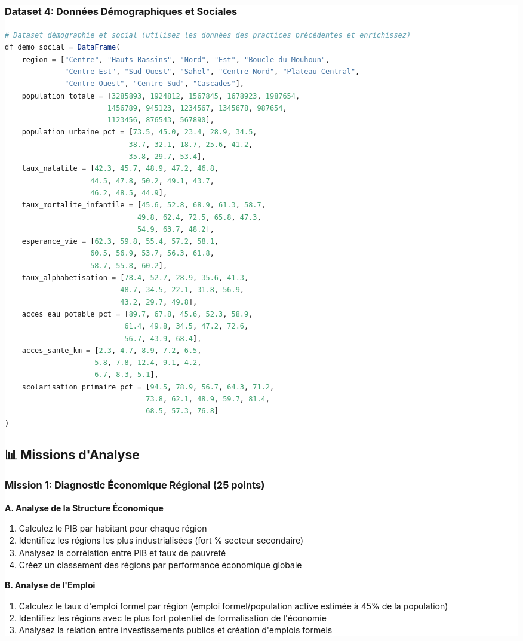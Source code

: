 ### Dataset 4: Données Démographiques et Sociales
```julia
# Dataset démographie et social (utilisez les données des practices précédentes et enrichissez)
df_demo_social = DataFrame(
    region = ["Centre", "Hauts-Bassins", "Nord", "Est", "Boucle du Mouhoun", 
              "Centre-Est", "Sud-Ouest", "Sahel", "Centre-Nord", "Plateau Central",
              "Centre-Ouest", "Centre-Sud", "Cascades"],
    population_totale = [3285893, 1924812, 1567845, 1678923, 1987654,
                        1456789, 945123, 1234567, 1345678, 987654,
                        1123456, 876543, 567890],
    population_urbaine_pct = [73.5, 45.0, 23.4, 28.9, 34.5,
                             38.7, 32.1, 18.7, 25.6, 41.2,
                             35.8, 29.7, 53.4],
    taux_natalite = [42.3, 45.7, 48.9, 47.2, 46.8,
                    44.5, 47.8, 50.2, 49.1, 43.7,
                    46.2, 48.5, 44.9],
    taux_mortalite_infantile = [45.6, 52.8, 68.9, 61.3, 58.7,
                               49.8, 62.4, 72.5, 65.8, 47.3,
                               54.9, 63.7, 48.2],
    esperance_vie = [62.3, 59.8, 55.4, 57.2, 58.1,
                    60.5, 56.9, 53.7, 56.3, 61.8,
                    58.7, 55.8, 60.2],
    taux_alphabetisation = [78.4, 52.7, 28.9, 35.6, 41.3,
                           48.7, 34.5, 22.1, 31.8, 56.9,
                           43.2, 29.7, 49.8],
    acces_eau_potable_pct = [89.7, 67.8, 45.6, 52.3, 58.9,
                            61.4, 49.8, 34.5, 47.2, 72.6,
                            56.7, 43.9, 68.4],
    acces_sante_km = [2.3, 4.7, 8.9, 7.2, 6.5,
                     5.8, 7.8, 12.4, 9.1, 4.2,
                     6.7, 8.3, 5.1],
    scolarisation_primaire_pct = [94.5, 78.9, 56.7, 64.3, 71.2,
                                 73.8, 62.1, 48.9, 59.7, 81.4,
                                 68.5, 57.3, 76.8]
)
```

## 📊 Missions d'Analyse

### Mission 1: Diagnostic Économique Régional (25 points)

**A. Analyse de la Structure Économique**
1. Calculez le PIB par habitant pour chaque région
2. Identifiez les régions les plus industrialisées (fort % secteur secondaire)
3. Analysez la corrélation entre PIB et taux de pauvreté
4. Créez un classement des régions par performance économique globale

**B. Analyse de l'Emploi**
1. Calculez le taux d'emploi formel par région (emploi formel/population active estimée à 45% de la population)
2. Identifiez les régions avec le plus fort potentiel de formalisation de l'économie
3. Analysez la relation entre investissements publics et création d'emplois formels
